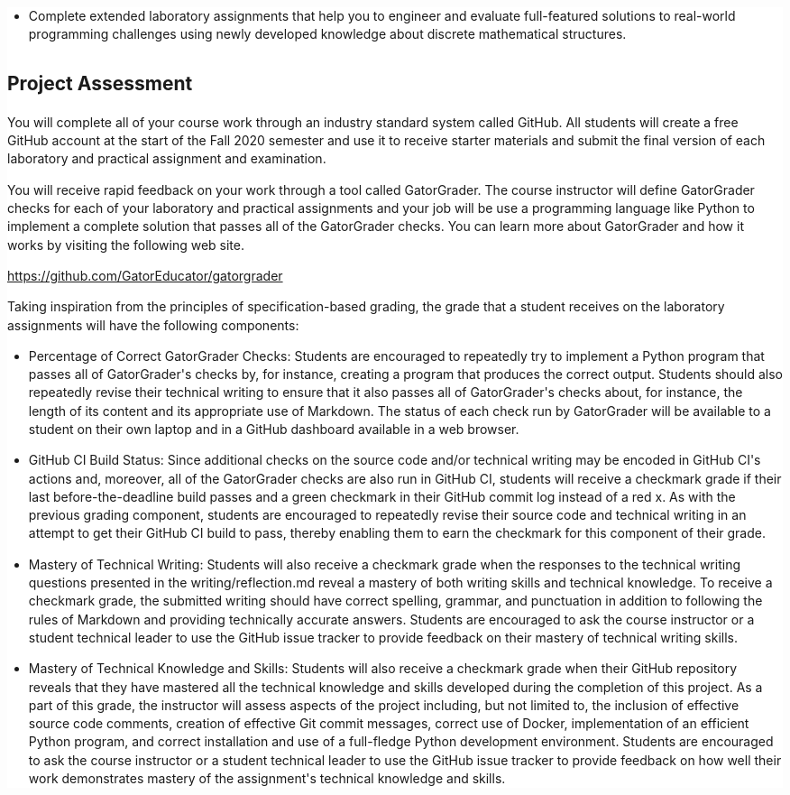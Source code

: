 - Complete extended laboratory assignments that help you to engineer and
  evaluate full-featured solutions to real-world programming challenges using
  newly developed knowledge about discrete mathematical structures.

## Project Assessment

You will complete all of your course work through an industry standard system
called GitHub. All students will create a free GitHub account at the start of
the Fall 2020 semester and use it to receive starter materials and submit the
final version of each laboratory and practical assignment and examination.

You will receive rapid feedback on your work through a tool called GatorGrader.
The course instructor will define GatorGrader checks for each of your laboratory
and practical assignments and your job will be use a programming language like
Python to implement a complete solution that passes all of the GatorGrader
checks. You can learn more about GatorGrader and how it works by visiting the
following web site.

https://github.com/GatorEducator/gatorgrader

Taking inspiration from the principles of specification-based grading, the grade
that a student receives on the laboratory assignments will have the following
components:

  - Percentage of Correct GatorGrader Checks: Students are encouraged to
    repeatedly try to implement a Python program that passes all of
    GatorGrader's checks by, for instance, creating a program that produces the
    correct output. Students should also repeatedly revise their technical
    writing to ensure that it also passes all of GatorGrader's checks about, for
    instance, the length of its content and its appropriate use of Markdown. The
    status of each check run by GatorGrader will be available to a student on
    their own laptop and in a GitHub dashboard available in a web browser.

  - GitHub CI Build Status: Since additional checks on the source code and/or
    technical writing may be encoded in GitHub CI's actions and, moreover, all
    of the GatorGrader checks are also run in GitHub CI, students will receive
    a checkmark grade if their last before-the-deadline build passes and a
    green checkmark in their GitHub commit log instead of a red x. As with the
    previous grading component, students are encouraged to repeatedly revise
    their source code and technical writing in an attempt to get their GitHub
    CI build to pass, thereby enabling them to earn the checkmark for this
    component of their grade.

  - Mastery of Technical Writing: Students will also receive a checkmark grade
    when the responses to the technical writing questions presented in the
    writing/reflection.md reveal a mastery of both writing skills and
    technical knowledge. To receive a checkmark grade, the submitted writing
    should have correct spelling, grammar, and punctuation in addition to
    following the rules of Markdown and providing technically accurate
    answers. Students are encouraged to ask the course instructor or a student
    technical leader to use the GitHub issue tracker to provide feedback on
    their mastery of technical writing skills.

  - Mastery of Technical Knowledge and Skills: Students will also receive a
    checkmark grade when their GitHub repository reveals that they have mastered
    all the technical knowledge and skills developed during the completion of
    this project. As a part of this grade, the instructor will assess aspects of
    the project including, but not limited to, the inclusion of effective source
    code comments, creation of effective Git commit messages, correct use of
    Docker, implementation of an efficient Python program, and correct
    installation and use of a full-fledge Python development environment.
    Students are encouraged to ask the course instructor or a student technical
    leader to use the GitHub issue tracker to provide feedback on how well their
    work demonstrates mastery of the assignment's technical knowledge and
    skills.
